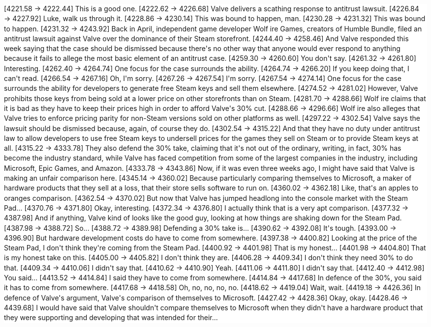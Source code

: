 [4221.58 → 4222.44] This is a good one.
[4222.62 → 4226.68] Valve delivers a scathing response to antitrust lawsuit.
[4226.84 → 4227.92] Luke, walk us through it.
[4228.86 → 4230.14] This was bound to happen, man.
[4230.28 → 4231.32] This was bound to happen.
[4231.32 → 4243.92] Back in April, independent game developer Wolf ire Games, creators of Humble Bundle, filed an antitrust lawsuit against Valve over the dominance of their Steam storefront.
[4244.40 → 4258.46] And Valve responded this week saying that the case should be dismissed because there's no other way that anyone would ever respond to anything because it fails to allege the most basic element of an antitrust case.
[4259.30 → 4260.60] You don't say.
[4261.32 → 4261.80] Interesting.
[4262.40 → 4264.74] One focus for the case surrounds the ability.
[4264.74 → 4266.20] If you keep doing that, I can't read.
[4266.54 → 4267.16] Oh, I'm sorry.
[4267.26 → 4267.54] I'm sorry.
[4267.54 → 4274.14] One focus for the case surrounds the ability for developers to generate free Steam keys and sell them elsewhere.
[4274.52 → 4281.02] However, Valve prohibits those keys from being sold at a lower price on other storefronts than on Steam.
[4281.70 → 4288.66] Wolf ire claims that it is bad as they have to keep their prices high in order to afford Valve's 30% cut.
[4288.66 → 4296.66] Wolf ire also alleges that Valve tries to enforce pricing parity for non-Steam versions sold on other platforms as well.
[4297.22 → 4302.54] Valve says the lawsuit should be dismissed because, again, of course they do.
[4302.54 → 4315.22] And that they have no duty under antitrust law to allow developers to use free Steam keys to undersell prices for the games they sell on Steam or to provide Steam keys at all.
[4315.22 → 4333.78] They also defend the 30% take, claiming that it's not out of the ordinary, writing, in fact, 30% has become the industry standard, while Valve has faced competition from some of the largest companies in the industry, including Microsoft, Epic Games, and Amazon.
[4333.78 → 4343.86] Now, if it was even three weeks ago, I might have said that Valve is making an unfair comparison here.
[4345.14 → 4360.02] Because particularly comparing themselves to Microsoft, a maker of hardware products that they sell at a loss, that their store sells software to run on.
[4360.02 → 4362.18] Like, that's an apples to oranges comparison.
[4362.54 → 4370.02] But now that Valve has jumped headlong into the console market with the Steam Pad...
[4370.76 → 4371.80] Okay, interesting.
[4372.34 → 4376.80] I actually think that is a very apt comparison.
[4377.32 → 4387.98] And if anything, Valve kind of looks like the good guy, looking at how things are shaking down for the Steam Pad.
[4387.98 → 4388.72] So...
[4388.72 → 4389.98] Defending a 30% take is...
[4390.62 → 4392.08] It's tough.
[4393.00 → 4396.90] But hardware development costs do have to come from somewhere.
[4397.38 → 4400.82] Looking at the price of the Steam Pad, I don't think they're coming from the Steam Pad.
[4400.92 → 4401.98] That is my honest...
[4401.98 → 4404.80] That is my honest take on this.
[4405.00 → 4405.82] I don't think they are.
[4406.28 → 4409.34] I don't think they need 30% to do that.
[4409.34 → 4410.06] I didn't say that.
[4410.62 → 4410.90] Yeah.
[4411.06 → 4411.80] I didn't say that.
[4412.40 → 4412.98] You said...
[4413.52 → 4414.84] I said they have to come from somewhere.
[4414.84 → 4417.68] In defence of the 30%, you said it has to come from somewhere.
[4417.68 → 4418.58] Oh, no, no, no, no.
[4418.62 → 4419.04] Wait, wait.
[4419.18 → 4426.36] In defence of Valve's argument, Valve's comparison of themselves to Microsoft.
[4427.42 → 4428.36] Okay, okay.
[4428.46 → 4439.68] I would have said that Valve shouldn't compare themselves to Microsoft when they didn't have a hardware product that they were supporting and developing that was intended for their...